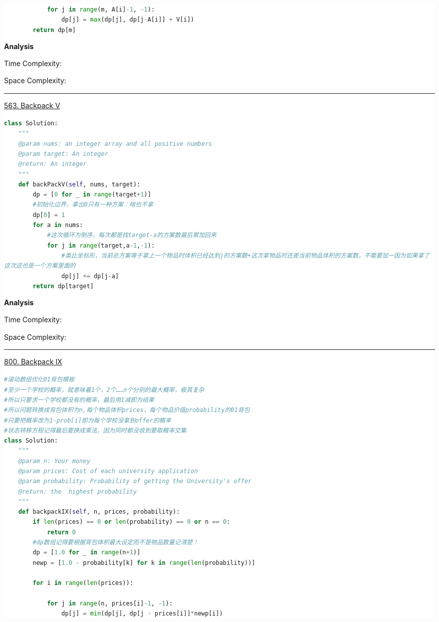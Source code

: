 ```python
            for j in range(m, A[i]-1, -1):
                dp[j] = max(dp[j], dp[j-A[i]] + V[i])
        return dp[m]
```
**Analysis**

Time Complexity: 

Space Complexity: 

---

[563. Backpack V](https://www.lintcode.com/problem/backpack-v/description)

```python
class Solution:
    """
    @param nums: an integer array and all positive numbers
    @param target: An integer
    @return: An integer
    """
    def backPackV(self, nums, target):
        dp = [0 for _ in range(target+1)]
        #初始化边界，拿出0只有一种方案：啥也不拿
        dp[0] = 1
        for a in nums:
            #这次循环为倒序，每次都是找target-a的方案数最后累加回来
            for j in range(target,a-1,-1):
                #类比坐标形，当前总方案等于拿上一个物品时体积已经达到j的方案数+这次拿物品时还差当前物品体积的方案数，不需要加一因为如果拿了这次这也是一个方案里面的
                dp[j] += dp[j-a]
        return dp[target]

```
**Analysis**

Time Complexity: 

Space Complexity: 

---

[800. Backpack IX](https://www.lintcode.com/problem/backpack-ix/description)

```python
#滚动数组优化01背包模板
#至少一个学校的概率，就意味着1个，2个……n个分别的最大概率，极其复杂
#所以只要求一个学校都没有的概率，最后用1减即为结果
#所以问题转换成背包体积为n,每个物品体积prices，每个物品价值probability的01背包
#只要把概率改为1-prob[i]即为每个学校没拿到offer的概率
#状态转移方程记得最后要换成乘法，因为同时都没收到要取概率交集
class Solution:
    """
    @param n: Your money
    @param prices: Cost of each university application
    @param probability: Probability of getting the University's offer
    @return: the  highest probability
    """
    def backpackIX(self, n, prices, probability):
        if len(prices) == 0 or len(probability) == 0 or n == 0:
            return 0
        #dp数组记得要根据背包体积最大设定而不是物品数量记清楚！
        dp = [1.0 for _ in range(n+1)]
        newp = [1.0 - probability[k] for k in range(len(probability))]
        
        for i in range(len(prices)):
            
            for j in range(n, prices[i]-1, -1):
                dp[j] = min(dp[j], dp[j - prices[i]]*newp[i])
```